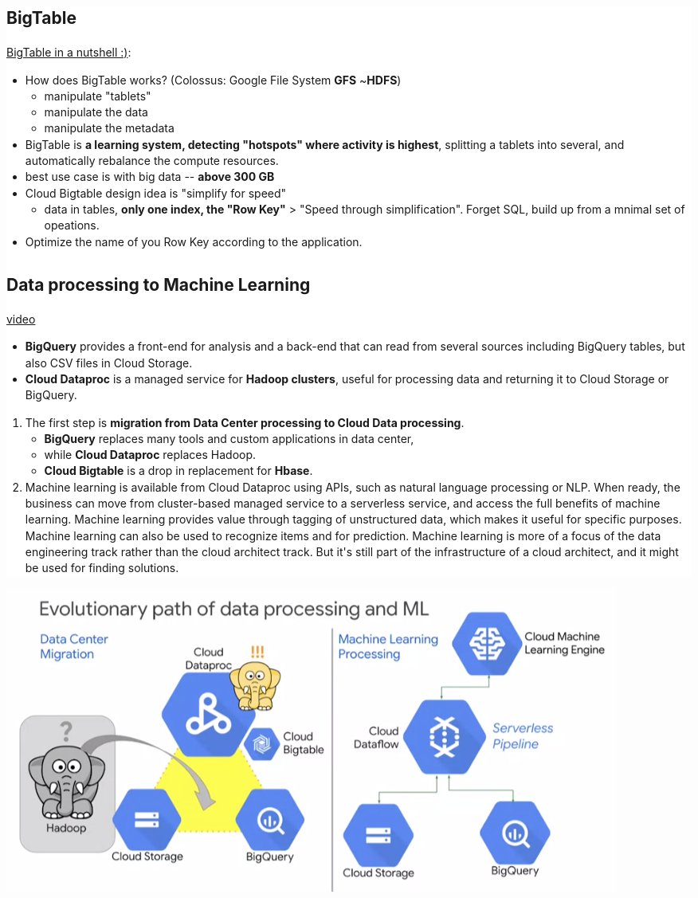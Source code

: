 ## BigTable


<a href="../images/Reading-2---Cloud-Bigtable.pdf">BigTable in a nutshell :)</a>:

* How does BigTable works? (Colossus: Google File System **GFS** ~**HDFS**)
   * manipulate "tablets"
   * manipulate the data
   * manipulate the metadata
* BigTable is **a learning system, detecting "hotspots" where activity is highest**, splitting a tablets into several, and automatically rebalance the compute resources.
* best use case is with big data -- **above 300 GB**
* Cloud Bigtable design idea is "simplify for speed"
   * data in tables, **only one index, the "Row Key"** > "Speed through simplification". Forget SQL, build up from a mnimal set of opeations.
* Optimize the name of you Row Key according to the application.

## Data processing to Machine Learning

[video](https://www.coursera.org/learn/preparing-cloud-professional-cloud-architect-exam/lecture/cWQSq/data-processing-to-machine-learning)


* **BigQuery** provides a front-end for analysis and a back-end that can read from several sources including BigQuery tables, but also CSV files in Cloud Storage. 
* **Cloud Dataproc** is a managed service for **Hadoop clusters**, useful for processing data and returning it to Cloud Storage or BigQuery.

1. The first step is **migration from Data Center processing to Cloud Data processing**.
   * **BigQuery** replaces many tools and custom applications in data center,
   * while **Cloud Dataproc** replaces Hadoop.
   * **Cloud Bigtable** is a drop in replacement for **Hbase**.
2. Machine learning is available from Cloud Dataproc using APIs, such as natural language processing or NLP. When ready, the business can move from cluster-based managed service to a serverless service, and access the full benefits of machine learning. Machine learning provides value through tagging of unstructured data, which makes it useful for specific purposes. Machine learning can also be used to recognize items and for prediction. Machine learning is more of a focus of the data engineering track rather than the cloud architect track. But it's still part of the infrastructure of a cloud architect, and it might be used for finding solutions.



<img src="../images/Data_processing_to_ML.png"
     alt="Data_processing_to_ML.png"
     style="float: left; margin-right: 10px;" />
